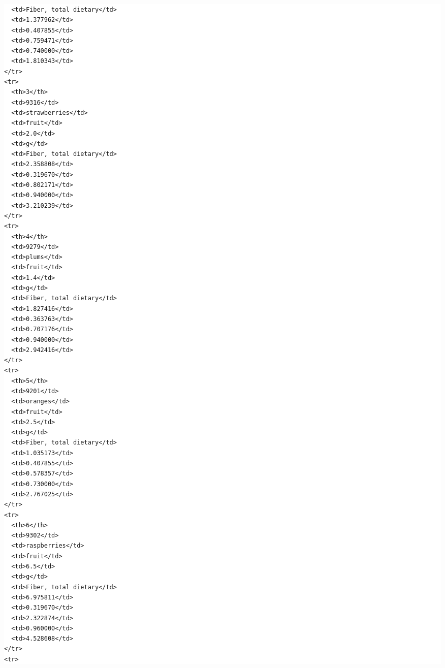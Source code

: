       <td>Fiber, total dietary</td>
      <td>1.377962</td>
      <td>0.407855</td>
      <td>0.759471</td>
      <td>0.740000</td>
      <td>1.810343</td>
    </tr>
    <tr>
      <th>3</th>
      <td>9316</td>
      <td>strawberries</td>
      <td>fruit</td>
      <td>2.0</td>
      <td>g</td>
      <td>Fiber, total dietary</td>
      <td>2.358808</td>
      <td>0.319670</td>
      <td>0.802171</td>
      <td>0.940000</td>
      <td>3.210239</td>
    </tr>
    <tr>
      <th>4</th>
      <td>9279</td>
      <td>plums</td>
      <td>fruit</td>
      <td>1.4</td>
      <td>g</td>
      <td>Fiber, total dietary</td>
      <td>1.827416</td>
      <td>0.363763</td>
      <td>0.707176</td>
      <td>0.940000</td>
      <td>2.942416</td>
    </tr>
    <tr>
      <th>5</th>
      <td>9201</td>
      <td>oranges</td>
      <td>fruit</td>
      <td>2.5</td>
      <td>g</td>
      <td>Fiber, total dietary</td>
      <td>1.035173</td>
      <td>0.407855</td>
      <td>0.578357</td>
      <td>0.730000</td>
      <td>2.767025</td>
    </tr>
    <tr>
      <th>6</th>
      <td>9302</td>
      <td>raspberries</td>
      <td>fruit</td>
      <td>6.5</td>
      <td>g</td>
      <td>Fiber, total dietary</td>
      <td>6.975811</td>
      <td>0.319670</td>
      <td>2.322874</td>
      <td>0.960000</td>
      <td>4.528608</td>
    </tr>
    <tr>